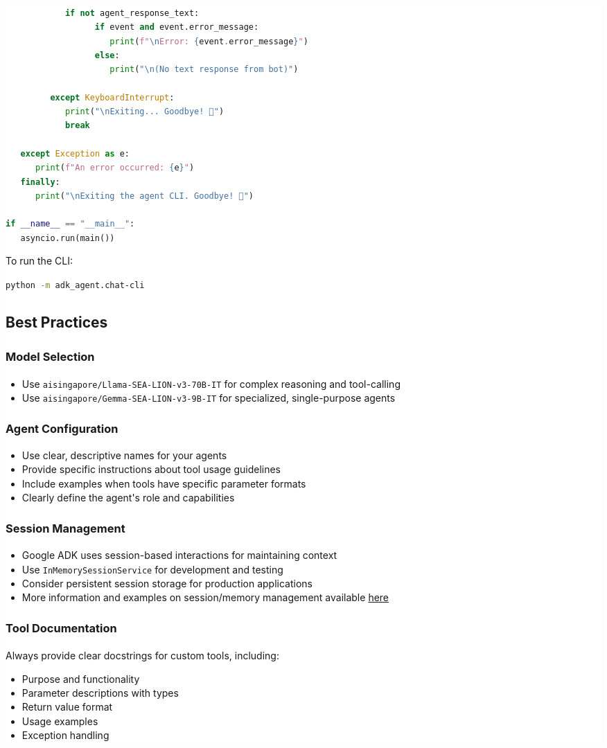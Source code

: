 ```python
            if not agent_response_text:
                  if event and event.error_message:
                     print(f"\nError: {event.error_message}")
                  else:
                     print("\n(No text response from bot)")

         except KeyboardInterrupt:
            print("\nExiting... Goodbye! 👋")
            break

   except Exception as e:
      print(f"An error occurred: {e}")
   finally:
      print("\nExiting the agent CLI. Goodbye! 👋")

if __name__ == "__main__":
   asyncio.run(main())
```

To run the CLI:
```bash
python -m adk_agent.chat-cli
```

## Best Practices

### Model Selection
- Use `aisingapore/Llama-SEA-LION-v3-70B-IT` for complex reasoning and tool-calling
- Use `aisingapore/Gemma-SEA-LION-v3-9B-IT` for specialized, single-purpose agents

### Agent Configuration
- Use clear, descriptive names for your agents
- Provide specific instructions about tool usage guidelines
- Include examples when tools have specific parameter formats
- Clearly define the agent's role and capabilities

### Session Management
- Google ADK uses session-based interactions for maintaining context
- Use `InMemorySessionService` for development and testing
- Consider persistent session storage for production applications
- More information and examples on session/memory management available [here](https://google.github.io/adk-docs/sessions/)

### Tool Documentation
Always provide clear docstrings for custom tools, including:
- Purpose and functionality
- Parameter descriptions with types
- Return value format
- Usage examples
- Exception handling
